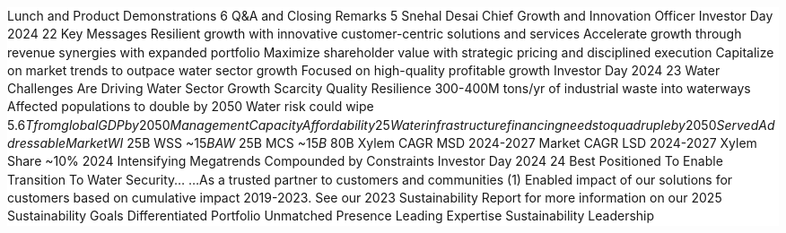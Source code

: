 Lunch and Product Demonstrations
6
Q&A and Closing Remarks
5
Snehal Desai
Chief Growth and Innovation Officer
Investor Day 2024
22
Key Messages
Resilient growth with innovative customer-centric solutions and services
Accelerate growth through revenue synergies with expanded portfolio
Maximize shareholder value with strategic pricing and disciplined execution
Capitalize on market trends to outpace water sector growth
Focused on high-quality profitable growth
Investor Day 2024
23
Water Challenges Are Driving Water Sector Growth
Scarcity
Quality
Resilience
300-400M tons/yr of industrial waste into waterways
Affected populations to double by 2050
Water risk could wipe $5.6T from global GDP 
by 2050
Management Capacity
Affordability
25% of US utility workforce to retire by 2030 
Water infrastructure financing needs to quadruple 
by 2050
Served Addressable Market
WI
~$25B
WSS
~$15B
AW
~$25B
MCS
~$15B
~$80B
Xylem CAGR
MSD 
2024-2027
Market CAGR
LSD
2024-2027
Xylem Share
~10%
2024
Intensifying Megatrends
Compounded by Constraints
Investor Day 2024
24
Best Positioned To Enable Transition To Water Security…
…As a trusted partner to customers and communities
(1)  Enabled impact of our solutions for customers based on cumulative impact 2019-2023. 
See our 2023 Sustainability Report for more information on our 2025 Sustainability Goals 
Differentiated
Portfolio
Unmatched
Presence
Leading
Expertise
Sustainability 
Leadership